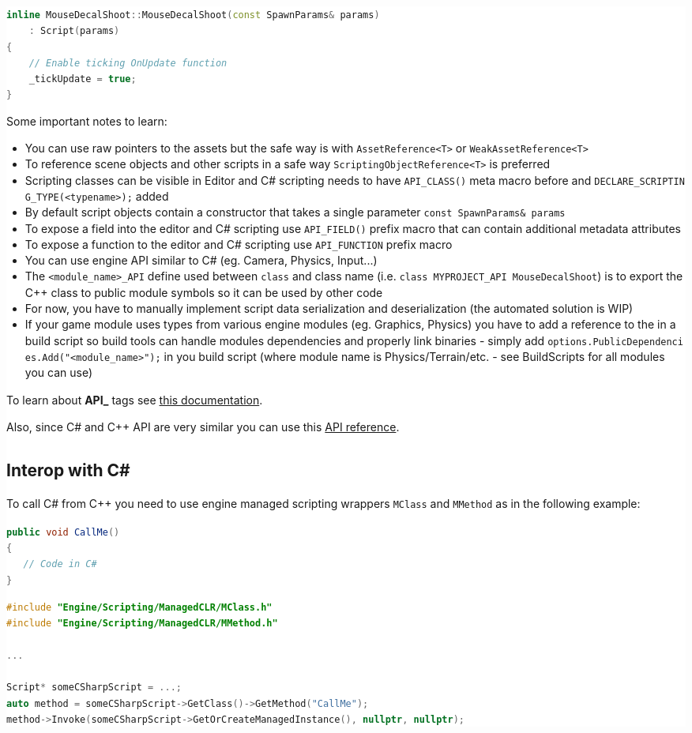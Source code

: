 ```cpp
inline MouseDecalShoot::MouseDecalShoot(const SpawnParams& params)
	: Script(params)
{
	// Enable ticking OnUpdate function
	_tickUpdate = true;
}
```

Some important notes to learn:
* You can use raw pointers to the assets but the safe way is with `AssetReference<T>` or `WeakAssetReference<T>`
* To reference scene objects and other scripts in a safe way `ScriptingObjectReference<T>` is preferred
* Scripting classes can be visible in Editor and C# scripting needs to have `API_CLASS()` meta macro before and `DECLARE_SCRIPTING_TYPE(<typename>);` added
* By default script objects contain a constructor that takes a single parameter `const SpawnParams& params`
* To expose a field into the editor and C# scripting use `API_FIELD()` prefix macro that can contain additional metadata attributes
* To expose a function to the editor and C# scripting use `API_FUNCTION` prefix macro
* You can use engine API similar to C# (eg. Camera, Physics, Input...)
* The `<module_name>_API` define used between `class` and class name (i.e. `class MYPROJECT_API MouseDecalShoot`) is to export the C++ class to public module symbols so it can be used by other code
* For now, you have to manually implement script data serialization and deserialization (the automated solution is WIP)
* If your game module uses types from various engine modules (eg. Graphics, Physics) you have to add a reference to the in a build script so build tools can handle modules dependencies and properly link binaries - simply add `options.PublicDependencies.Add("<module_name>");` in you build script (where module name is Physics/Terrain/etc. - see BuildScripts for all modules you can use)

To learn about **API_** tags see [this documentation](../../editor/flax-build/api-tags.md).

Also, since C# and C\+\+ API are very similar you can use this [API reference](https://docs.flaxengine.com/api/FlaxEngine.html).

## Interop with C# #

To call C# from C\+\+ you need to use engine managed scripting wrappers `MClass` and `MMethod` as in the following example:

```cs
public void CallMe()
{
   // Code in C#
}
```

```cpp
#include "Engine/Scripting/ManagedCLR/MClass.h"
#include "Engine/Scripting/ManagedCLR/MMethod.h"

...

Script* someCSharpScript = ...;
auto method = someCSharpScript->GetClass()->GetMethod("CallMe");
method->Invoke(someCSharpScript->GetOrCreateManagedInstance(), nullptr, nullptr);
```
